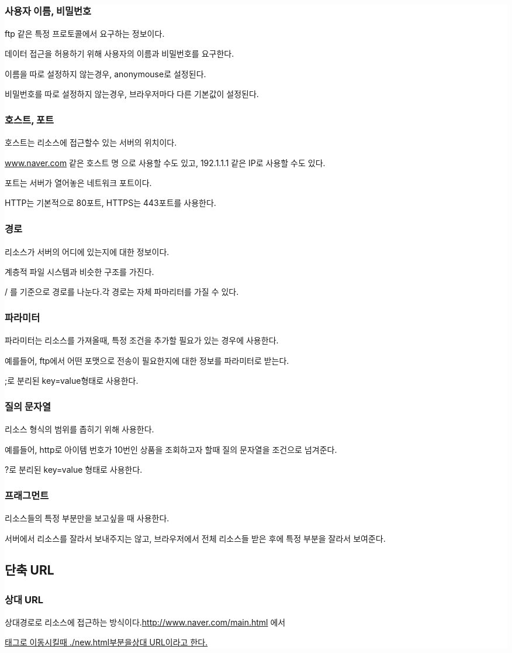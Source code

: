 ### 사용자 이름, 비밀번호

ftp 같은 특정 프로토콜에서 요구하는 정보이다.

데이터 접근을 허용하기 위해 사용자의 이름과 비밀번호를 요구한다.

이름을 따로 설정하지 않는경우, anonymouse로 설정된다.

비밀번호를 따로 설정하지 않는경우, 브라우저마다 다른 기본값이 설정된다.

### 호스트, 포트

호스트는 리소스에 접근할수 있는 서버의 위치이다.

www.naver.com 같은 호스트 명 으로 사용할 수도 있고, 192.1.1.1 같은 IP로 사용할 수도 있다.

포트는 서버가 열어놓은 네트워크 포트이다.

HTTP는 기본적으로 80포트, HTTPS는 443포트를 사용한다.

### 경로

리소스가 서버의 어디에 있는지에 대한 정보이다.

계층적 파일 시스템과 비슷한 구조를 가진다.

/ 를 기준으로 경로를 나눈다.각 경로는 자체 파마리터를 가질 수 있다.

### 파라미터

파라미터는 리소스를 가져올때, 특정 조건을 추가할 필요가 있는 경우에 사용한다.

예를들어, ftp에서 어떤 포맷으로 전송이 필요한지에 대한 정보를 파라미터로 받는다.

;로 분리된 key=value형태로 사용한다.

### 질의 문자열

리소스 형식의 범위를 좁히기 위해 사용한다.

예를들어, http로 아이템 번호가 10번인 상품을 조회하고자 할때 질의 문자열을 조건으로 넘겨준다.

?로 분리된 key=value 형태로 사용한다.

### 프래그먼트

리소스들의 특정 부분만을 보고싶을 때 사용한다.

서버에서 리소스를 잘라서 보내주지는 않고, 브라우저에서 전체 리소스들 받은 후에 특정 부분을 잘라서 보여준다.

## 단축 URL

### 상대 URL

상대경로로 리소스에 접근하는 방식이다.http://www.naver.com/main.html 에서 

<a href="./news.html"> 태그로 이동시킬때 ./new.html부분을상대 URL이라고 한다.
